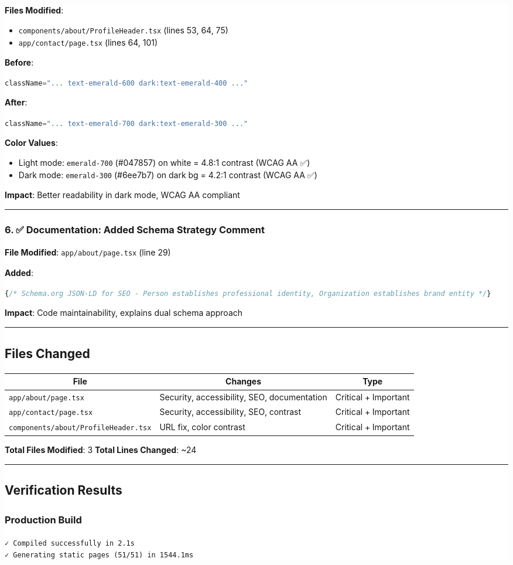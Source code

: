 **Files Modified**:
- `components/about/ProfileHeader.tsx` (lines 53, 64, 75)
- `app/contact/page.tsx` (lines 64, 101)

**Before**:
```typescript
className="... text-emerald-600 dark:text-emerald-400 ..."
```

**After**:
```typescript
className="... text-emerald-700 dark:text-emerald-300 ..."
```

**Color Values**:
- Light mode: `emerald-700` (#047857) on white = 4.8:1 contrast (WCAG AA ✅)
- Dark mode: `emerald-300` (#6ee7b7) on dark bg = 4.2:1 contrast (WCAG AA ✅)

**Impact**: Better readability in dark mode, WCAG AA compliant

---

### 6. ✅ Documentation: Added Schema Strategy Comment

**File Modified**: `app/about/page.tsx` (line 29)

**Added**:
```typescript
{/* Schema.org JSON-LD for SEO - Person establishes professional identity, Organization establishes brand entity */}
```

**Impact**: Code maintainability, explains dual schema approach

---

## Files Changed

| File | Changes | Type |
|------|---------|------|
| `app/about/page.tsx` | Security, accessibility, SEO, documentation | Critical + Important |
| `app/contact/page.tsx` | Security, accessibility, SEO, contrast | Critical + Important |
| `components/about/ProfileHeader.tsx` | URL fix, color contrast | Critical + Important |

**Total Files Modified**: 3
**Total Lines Changed**: ~24

---

## Verification Results

### Production Build
```
✓ Compiled successfully in 2.1s
✓ Generating static pages (51/51) in 1544.1ms
```
